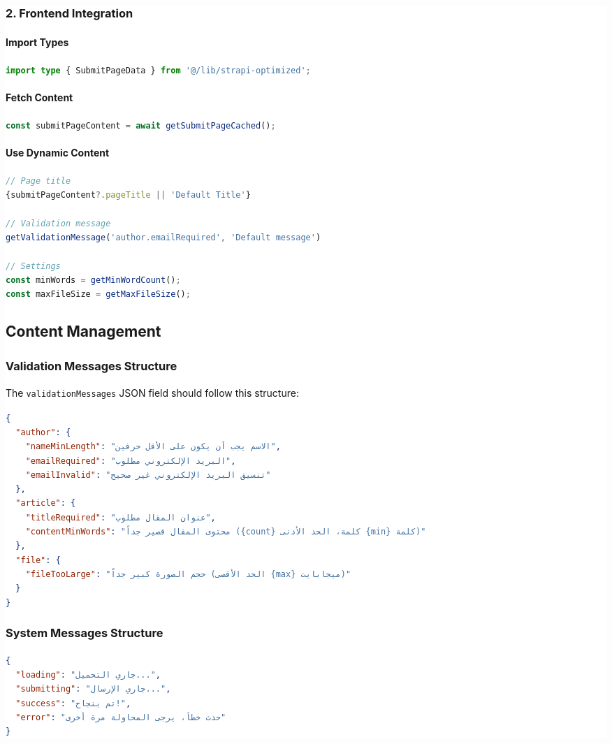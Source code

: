 ### 2. Frontend Integration

#### Import Types
```typescript
import type { SubmitPageData } from '@/lib/strapi-optimized';
```

#### Fetch Content
```typescript
const submitPageContent = await getSubmitPageCached();
```

#### Use Dynamic Content
```typescript
// Page title
{submitPageContent?.pageTitle || 'Default Title'}

// Validation message
getValidationMessage('author.emailRequired', 'Default message')

// Settings
const minWords = getMinWordCount();
const maxFileSize = getMaxFileSize();
```

## Content Management

### Validation Messages Structure

The `validationMessages` JSON field should follow this structure:

```json
{
  "author": {
    "nameMinLength": "الاسم يجب أن يكون على الأقل حرفين",
    "emailRequired": "البريد الإلكتروني مطلوب",
    "emailInvalid": "تنسيق البريد الإلكتروني غير صحيح"
  },
  "article": {
    "titleRequired": "عنوان المقال مطلوب",
    "contentMinWords": "محتوى المقال قصير جداً ({count} كلمة، الحد الأدنى {min} كلمة)"
  },
  "file": {
    "fileTooLarge": "حجم الصورة كبير جداً (الحد الأقصى {max} ميجابايت)"
  }
}
```

### System Messages Structure

```json
{
  "loading": "جاري التحميل...",
  "submitting": "جاري الإرسال...",
  "success": "تم بنجاح!",
  "error": "حدث خطأ، يرجى المحاولة مرة أخرى"
}
```
